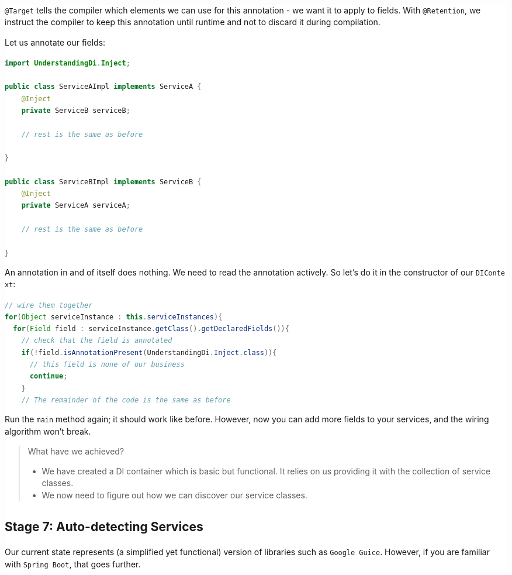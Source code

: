 `@Target` tells the compiler which elements we can use for this annotation - we want it to apply to fields. With `@Retention`, we instruct the compiler to keep this annotation until runtime and not to discard it during compilation.

Let us annotate our fields:

```java
import UnderstandingDi.Inject;

public class ServiceAImpl implements ServiceA {
    @Inject
    private ServiceB serviceB;

    // rest is the same as before

}

public class ServiceBImpl implements ServiceB {
    @Inject
    private ServiceA serviceA;

    // rest is the same as before

}
```

An annotation in and of itself does nothing. We need to read the annotation actively. So let’s do it in the constructor of our `DIContext`:

```java
// wire them together
for(Object serviceInstance : this.serviceInstances){
  for(Field field : serviceInstance.getClass().getDeclaredFields()){
    // check that the field is annotated
    if(!field.isAnnotationPresent(UnderstandingDi.Inject.class)){
      // this field is none of our business
      continue;
    }
    // The remainder of the code is the same as before
```

Run the `main` method again; it should work like before. However, now you can add more fields to your services, and the wiring algorithm won’t break.

> What have we achieved?
>
> + We have created a DI container which is basic but functional. It relies on us providing it with the collection of service classes.
> + We now need to figure out how we can discover our service classes.


## Stage 7: Auto-detecting Services

Our current state represents (a simplified yet functional) version of libraries such as `Google Guice`. However, if you are familiar with `Spring Boot`, that goes further.
